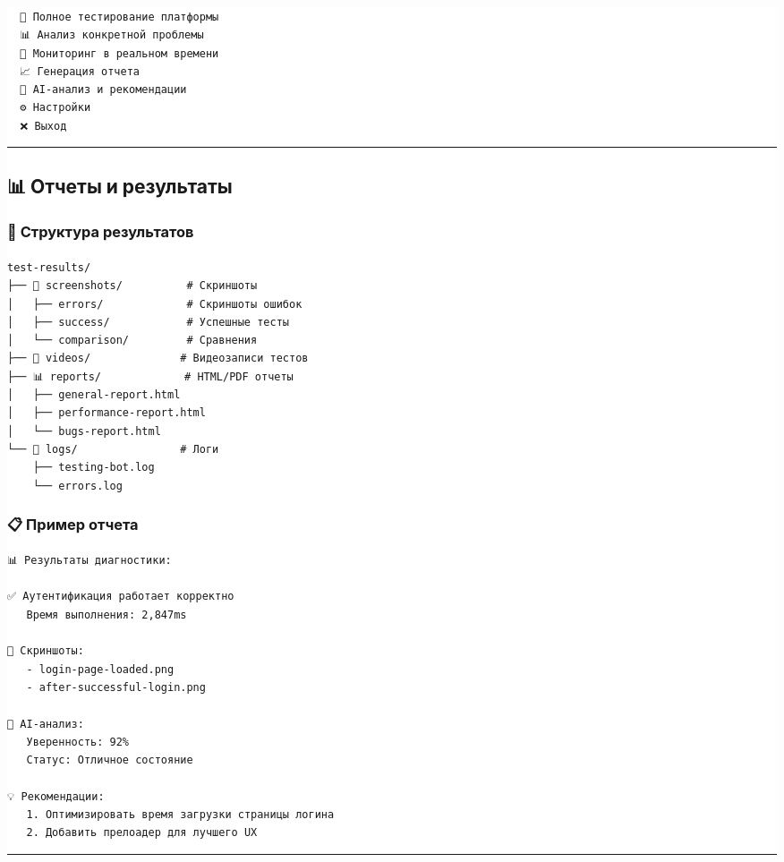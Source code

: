 ```
  🧪 Полное тестирование платформы
  📊 Анализ конкретной проблемы
  👀 Мониторинг в реальном времени
  📈 Генерация отчета
  🤖 AI-анализ и рекомендации
  ⚙️ Настройки
  ❌ Выход
```

---

## 📊 Отчеты и результаты

### 📁 **Структура результатов**
```
test-results/
├── 📸 screenshots/          # Скриншоты
│   ├── errors/             # Скриншоты ошибок
│   ├── success/            # Успешные тесты
│   └── comparison/         # Сравнения
├── 🎥 videos/              # Видеозаписи тестов
├── 📊 reports/             # HTML/PDF отчеты
│   ├── general-report.html
│   ├── performance-report.html
│   └── bugs-report.html
└── 📝 logs/                # Логи
    ├── testing-bot.log
    └── errors.log
```

### 📋 **Пример отчета**

```
📊 Результаты диагностики:

✅ Аутентификация работает корректно
   Время выполнения: 2,847ms
   
📸 Скриншоты:
   - login-page-loaded.png
   - after-successful-login.png
   
🤖 AI-анализ:
   Уверенность: 92%
   Статус: Отличное состояние
   
💡 Рекомендации:
   1. Оптимизировать время загрузки страницы логина
   2. Добавить прелоадер для лучшего UX
```

---